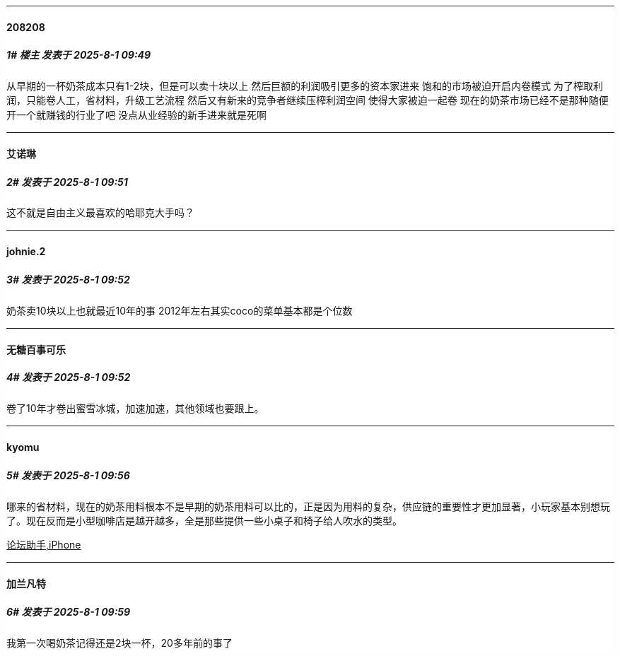 ﻿
*****

####  208208  
##### 1#       楼主       发表于 2025-8-1 09:49

从早期的一杯奶茶成本只有1-2块，但是可以卖十块以上
然后巨额的利润吸引更多的资本家进来
饱和的市场被迫开启内卷模式
为了榨取利润，只能卷人工，省材料，升级工艺流程
然后又有新来的竞争者继续压榨利润空间
使得大家被迫一起卷
现在的奶茶市场已经不是那种随便开一个就赚钱的行业了吧
没点从业经验的新手进来就是死啊

*****

####  艾诺琳  
##### 2#       发表于 2025-8-1 09:51

这不就是自由主义最喜欢的哈耶克大手吗？

*****

####  johnie.2  
##### 3#       发表于 2025-8-1 09:52

奶茶卖10块以上也就最近10年的事
2012年左右其实coco的菜单基本都是个位数

*****

####  无糖百事可乐  
##### 4#       发表于 2025-8-1 09:52

卷了10年才卷出蜜雪冰城，加速加速，其他领域也要跟上。

*****

####  kyomu  
##### 5#       发表于 2025-8-1 09:56

哪来的省材料，现在的奶茶用料根本不是早期的奶茶用料可以比的，正是因为用料的复杂，供应链的重要性才更加显著，小玩家基本别想玩了。现在反而是小型咖啡店是越开越多，全是那些提供一些小桌子和椅子给人吹水的类型。

[论坛助手,iPhone](https://stage1st.com/2b/forum.php?mod=viewthread&amp;tid=2029836)

*****

####  加兰凡特  
##### 6#       发表于 2025-8-1 09:59

我第一次喝奶茶记得还是2块一杯，20多年前的事了
